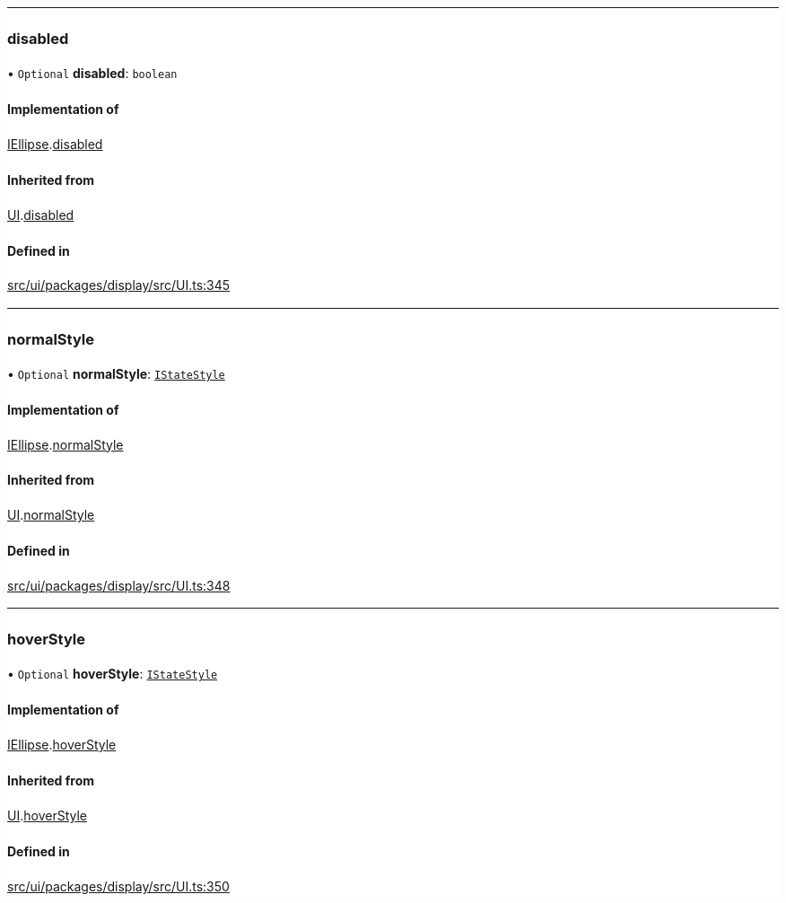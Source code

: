 ___

### disabled

• `Optional` **disabled**: `boolean`

#### Implementation of

[IEllipse](../interfaces/IEllipse.md).[disabled](../interfaces/IEllipse.md#disabled)

#### Inherited from

[UI](UI.md).[disabled](UI.md#disabled)

#### Defined in

[src/ui/packages/display/src/UI.ts:345](https://github.com/leaferjs/leafer-ui/blob/6982d3e91dfd04600b4cf106a9b22f4502e5d32b/packages/display/src/UI.ts#L345)

___

### normalStyle

• `Optional` **normalStyle**: [`IStateStyle`](../interfaces/IStateStyle.md)

#### Implementation of

[IEllipse](../interfaces/IEllipse.md).[normalStyle](../interfaces/IEllipse.md#normalstyle)

#### Inherited from

[UI](UI.md).[normalStyle](UI.md#normalstyle)

#### Defined in

[src/ui/packages/display/src/UI.ts:348](https://github.com/leaferjs/leafer-ui/blob/6982d3e91dfd04600b4cf106a9b22f4502e5d32b/packages/display/src/UI.ts#L348)

___

### hoverStyle

• `Optional` **hoverStyle**: [`IStateStyle`](../interfaces/IStateStyle.md)

#### Implementation of

[IEllipse](../interfaces/IEllipse.md).[hoverStyle](../interfaces/IEllipse.md#hoverstyle)

#### Inherited from

[UI](UI.md).[hoverStyle](UI.md#hoverstyle)

#### Defined in

[src/ui/packages/display/src/UI.ts:350](https://github.com/leaferjs/leafer-ui/blob/6982d3e91dfd04600b4cf106a9b22f4502e5d32b/packages/display/src/UI.ts#L350)

